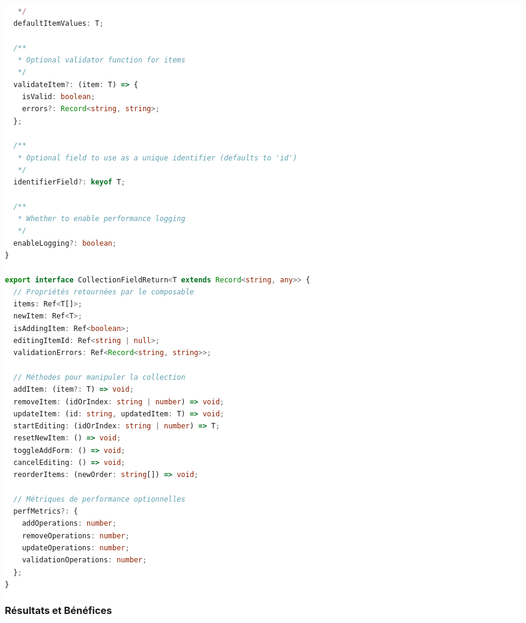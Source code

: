 ```typescript
   */
  defaultItemValues: T;

  /**
   * Optional validator function for items
   */
  validateItem?: (item: T) => {
    isValid: boolean;
    errors?: Record<string, string>;
  };

  /**
   * Optional field to use as a unique identifier (defaults to 'id')
   */
  identifierField?: keyof T;

  /**
   * Whether to enable performance logging
   */
  enableLogging?: boolean;
}

export interface CollectionFieldReturn<T extends Record<string, any>> {
  // Propriétés retournées par le composable
  items: Ref<T[]>;
  newItem: Ref<T>;
  isAddingItem: Ref<boolean>;
  editingItemId: Ref<string | null>;
  validationErrors: Ref<Record<string, string>>;

  // Méthodes pour manipuler la collection
  addItem: (item?: T) => void;
  removeItem: (idOrIndex: string | number) => void;
  updateItem: (id: string, updatedItem: T) => void;
  startEditing: (idOrIndex: string | number) => T;
  resetNewItem: () => void;
  toggleAddForm: () => void;
  cancelEditing: () => void;
  reorderItems: (newOrder: string[]) => void;

  // Métriques de performance optionnelles
  perfMetrics?: {
    addOperations: number;
    removeOperations: number;
    updateOperations: number;
    validationOperations: number;
  };
}
```

### Résultats et Bénéfices
